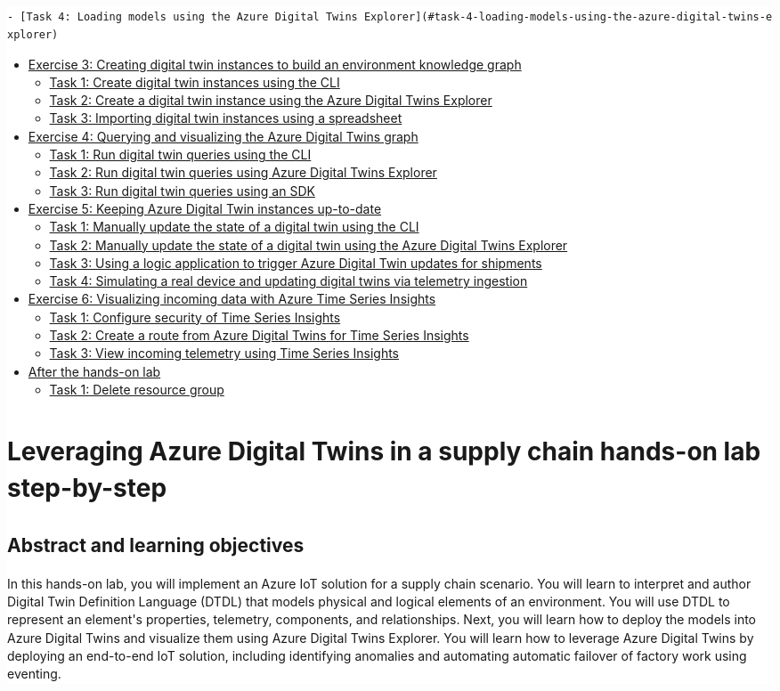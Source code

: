     - [Task 4: Loading models using the Azure Digital Twins Explorer](#task-4-loading-models-using-the-azure-digital-twins-explorer)
  - [Exercise 3: Creating digital twin instances to build an environment knowledge graph](#exercise-3-creating-digital-twin-instances-to-build-an-environment-knowledge-graph)
    - [Task 1: Create digital twin instances using the CLI](#task-1-create-digital-twin-instances-using-the-cli)
    - [Task 2: Create a digital twin instance using the Azure Digital Twins Explorer](#task-2-create-a-digital-twin-instance-using-the-azure-digital-twins-explorer)
    - [Task 3: Importing digital twin instances using a spreadsheet](#task-3-importing-digital-twin-instances-using-a-spreadsheet)
  - [Exercise 4: Querying and visualizing the Azure Digital Twins graph](#exercise-4-querying-and-visualizing-the-azure-digital-twins-graph)
    - [Task 1: Run digital twin queries using the CLI](#task-1-run-digital-twin-queries-using-the-cli)
    - [Task 2: Run digital twin queries using Azure Digital Twins Explorer](#task-2-run-digital-twin-queries-using-azure-digital-twins-explorer)
    - [Task 3: Run digital twin queries using an SDK](#task-3-run-digital-twin-queries-using-an-sdk)
  - [Exercise 5: Keeping Azure Digital Twin instances up-to-date](#exercise-5-keeping-azure-digital-twin-instances-up-to-date)
    - [Task 1: Manually update the state of a digital twin using the CLI](#task-1-manually-update-the-state-of-a-digital-twin-using-the-cli)
    - [Task 2: Manually update the state of a digital twin using the Azure Digital Twins Explorer](#task-2-manually-update-the-state-of-a-digital-twin-using-the-azure-digital-twins-explorer)
    - [Task 3: Using a logic application to trigger Azure Digital Twin updates for shipments](#task-3-using-a-logic-application-to-trigger-azure-digital-twin-updates-for-shipments)
    - [Task 4: Simulating a real device and updating digital twins via telemetry ingestion](#task-4-simulating-a-real-device-and-updating-digital-twins-via-telemetry-ingestion)
  - [Exercise 6: Visualizing incoming data with Azure Time Series Insights](#exercise-6-visualizing-incoming-data-with-azure-time-series-insights)
    - [Task 1: Configure security of Time Series Insights](#task-1-configure-security-of-time-series-insights)
    - [Task 2: Create a route from Azure Digital Twins for Time Series Insights](#task-2-create-a-route-from-azure-digital-twins-for-time-series-insights)
    - [Task 3: View incoming telemetry using Time Series Insights](#task-3-view-incoming-telemetry-using-time-series-insights)
  - [After the hands-on lab](#after-the-hands-on-lab)
    - [Task 1: Delete resource group](#task-1-delete-resource-group)


# Leveraging Azure Digital Twins in a supply chain hands-on lab step-by-step

## Abstract and learning objectives

In this hands-on lab, you will implement an Azure IoT solution for a supply chain scenario. You will learn to interpret and author Digital Twin Definition Language (DTDL) that models physical and logical elements of an environment. You will use DTDL to represent an element's properties, telemetry, components, and relationships. Next, you will learn how to deploy the models into Azure Digital Twins and visualize them using Azure Digital Twins Explorer. You will learn how to leverage Azure Digital Twins by deploying an end-to-end IoT solution, including identifying anomalies and automating automatic failover of factory work using eventing.
